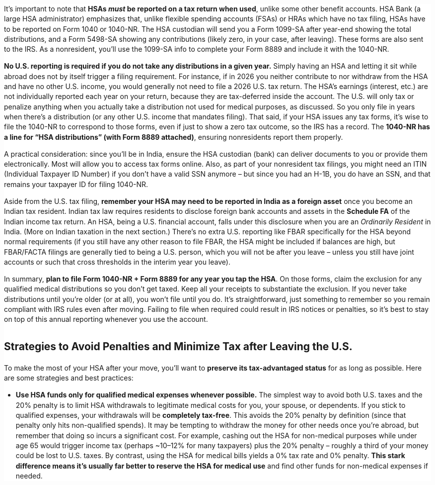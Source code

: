 It’s important to note that **HSAs *must* be reported on a tax return when used**, unlike some other benefit accounts. HSA Bank (a large HSA administrator) emphasizes that, unlike flexible spending accounts (FSAs) or HRAs which have no tax filing, HSAs have to be reported on Form 1040 or 1040-NR. The HSA custodian will send you a Form 1099-SA after year-end showing the total distributions, and a Form 5498-SA showing any contributions (likely zero, in your case, after leaving). These forms are also sent to the IRS. As a nonresident, you’ll use the 1099-SA info to complete your Form 8889 and include it with the 1040-NR.

**No U.S. reporting is required if you do not take any distributions in a given year.** Simply having an HSA and letting it sit while abroad does not by itself trigger a filing requirement. For instance, if in 2026 you neither contribute to nor withdraw from the HSA and have no other U.S. income, you would generally not need to file a 2026 U.S. tax return. The HSA’s earnings (interest, etc.) are not individually reported each year on your return, because they are tax-deferred inside the account. The U.S. will only tax or penalize anything when you actually take a distribution not used for medical purposes, as discussed. So you only file in years when there’s a distribution (or any other U.S. income that mandates filing). That said, if your HSA issues any tax forms, it’s wise to file the 1040-NR to correspond to those forms, even if just to show a zero tax outcome, so the IRS has a record. The **1040-NR has a line for “HSA distributions” (with Form 8889 attached)**, ensuring nonresidents report them properly.

A practical consideration: since you’ll be in India, ensure the HSA custodian (bank) can deliver documents to you or provide them electronically. Most will allow you to access tax forms online. Also, as part of your nonresident tax filings, you might need an ITIN (Individual Taxpayer ID Number) if you don’t have a valid SSN anymore – but since you had an H-1B, you do have an SSN, and that remains your taxpayer ID for filing 1040-NR.

Aside from the U.S. tax filing, **remember your HSA may need to be reported in India as a foreign asset** once you become an Indian tax resident. Indian tax law requires residents to disclose foreign bank accounts and assets in the **Schedule FA** of the Indian income tax return. An HSA, being a U.S. financial account, falls under this disclosure when you are an *Ordinarily Resident* in India. (More on Indian taxation in the next section.) There’s no extra U.S. reporting like FBAR specifically for the HSA beyond normal requirements (if you still have any other reason to file FBAR, the HSA might be included if balances are high, but FBAR/FACTA filings are generally tied to being a U.S. person, which you will not be after you leave – unless you still have joint accounts or such that cross thresholds in the interim year you leave).

In summary, **plan to file Form 1040-NR + Form 8889 for any year you tap the HSA**. On those forms, claim the exclusion for any qualified medical distributions so you don’t get taxed. Keep all your receipts to substantiate the exclusion. If you never take distributions until you’re older (or at all), you won’t file until you do. It’s straightforward, just something to remember so you remain compliant with IRS rules even after moving. Failing to file when required could result in IRS notices or penalties, so it’s best to stay on top of this annual reporting whenever you use the account.

## Strategies to Avoid Penalties and Minimize Tax after Leaving the U.S.

To make the most of your HSA after your move, you’ll want to **preserve its tax-advantaged status** for as long as possible. Here are some strategies and best practices:

* **Use HSA funds only for qualified medical expenses whenever possible.** The simplest way to avoid both U.S. taxes and the 20% penalty is to limit HSA withdrawals to legitimate medical costs for you, your spouse, or dependents. If you stick to qualified expenses, your withdrawals will be **completely tax-free**. This avoids the 20% penalty by definition (since that penalty only hits non-qualified spends). It may be tempting to withdraw the money for other needs once you’re abroad, but remember that doing so incurs a significant cost. For example, cashing out the HSA for non-medical purposes while under age 65 would trigger income tax (perhaps \~10–12% for many taxpayers) plus the 20% penalty – roughly a third of your money could be lost to U.S. taxes. By contrast, using the HSA for medical bills yields a 0% tax rate and 0% penalty. **This stark difference means it’s usually far better to reserve the HSA for medical use** and find other funds for non-medical expenses if needed.
